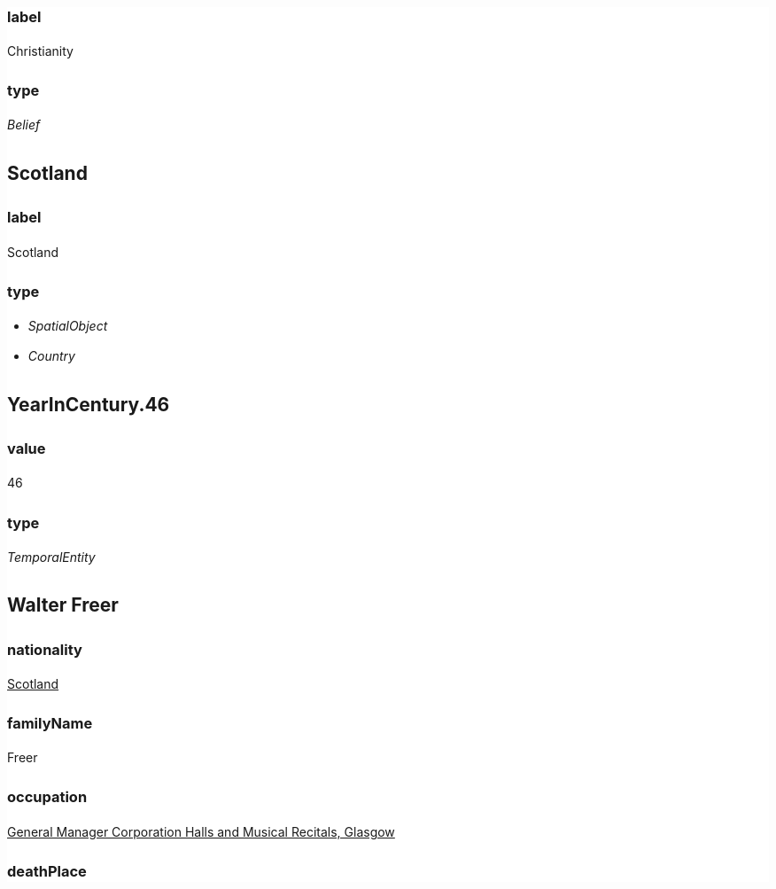 ### label


Christianity

### type


*Belief*

## Scotland

### label


Scotland

### type

 - *SpatialObject*

 - *Country*

## YearInCentury.46

### value


46

### type


*TemporalEntity*

## Walter Freer

### nationality


[Scotland](#Scotland)

### familyName


Freer

### occupation


[General Manager Corporation Halls and Musical Recitals, Glasgow](#General-Manager-Corporation-Halls-and-Musical-Recitals-Glasgow)

### deathPlace
